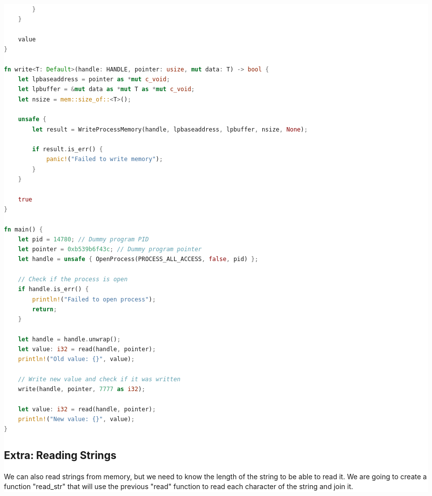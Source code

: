 ```rust
        }
    }

    value
}

fn write<T: Default>(handle: HANDLE, pointer: usize, mut data: T) -> bool {
    let lpbaseaddress = pointer as *mut c_void;
    let lpbuffer = &mut data as *mut T as *mut c_void;
    let nsize = mem::size_of::<T>();

    unsafe {
        let result = WriteProcessMemory(handle, lpbaseaddress, lpbuffer, nsize, None);

        if result.is_err() {
            panic!("Failed to write memory");
        }
    }

    true
}

fn main() {
    let pid = 14780; // Dummy program PID
    let pointer = 0xb539b6f43c; // Dummy program pointer
    let handle = unsafe { OpenProcess(PROCESS_ALL_ACCESS, false, pid) };

    // Check if the process is open
    if handle.is_err() {
        println!("Failed to open process");
        return;
    }

    let handle = handle.unwrap();
    let value: i32 = read(handle, pointer);
    println!("Old value: {}", value);

    // Write new value and check if it was written
    write(handle, pointer, 7777 as i32);

    let value: i32 = read(handle, pointer);
    println!("New value: {}", value);
}
```

## Extra: Reading Strings

We can also read strings from memory, but we need to know the length of the string to be able to read it. We are going to create a function "read_str" that will use the previous "read" function to read each character of the string and join it.
